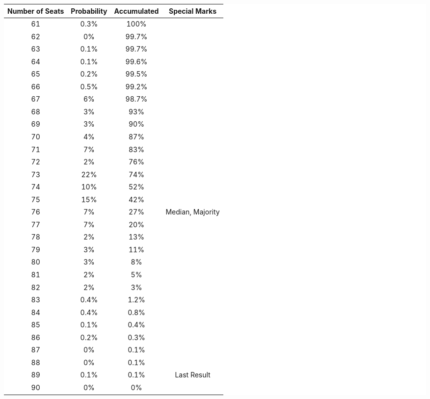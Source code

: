 | Number of Seats | Probability | Accumulated | Special Marks |
|:---------------:|:-----------:|:-----------:|:-------------:|
| 61 | 0.3% | 100% |  |
| 62 | 0% | 99.7% |  |
| 63 | 0.1% | 99.7% |  |
| 64 | 0.1% | 99.6% |  |
| 65 | 0.2% | 99.5% |  |
| 66 | 0.5% | 99.2% |  |
| 67 | 6% | 98.7% |  |
| 68 | 3% | 93% |  |
| 69 | 3% | 90% |  |
| 70 | 4% | 87% |  |
| 71 | 7% | 83% |  |
| 72 | 2% | 76% |  |
| 73 | 22% | 74% |  |
| 74 | 10% | 52% |  |
| 75 | 15% | 42% |  |
| 76 | 7% | 27% | Median, Majority |
| 77 | 7% | 20% |  |
| 78 | 2% | 13% |  |
| 79 | 3% | 11% |  |
| 80 | 3% | 8% |  |
| 81 | 2% | 5% |  |
| 82 | 2% | 3% |  |
| 83 | 0.4% | 1.2% |  |
| 84 | 0.4% | 0.8% |  |
| 85 | 0.1% | 0.4% |  |
| 86 | 0.2% | 0.3% |  |
| 87 | 0% | 0.1% |  |
| 88 | 0% | 0.1% |  |
| 89 | 0.1% | 0.1% | Last Result |
| 90 | 0% | 0% |  |
